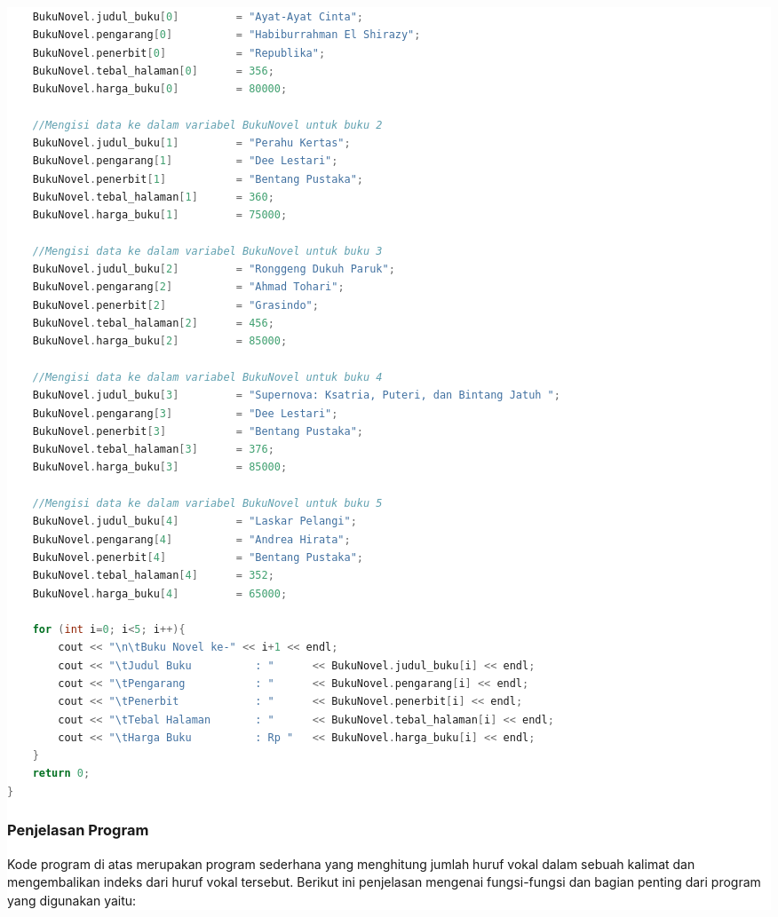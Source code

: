 ```C++
    BukuNovel.judul_buku[0]         = "Ayat-Ayat Cinta";
    BukuNovel.pengarang[0]          = "Habiburrahman El Shirazy";
    BukuNovel.penerbit[0]           = "Republika";
    BukuNovel.tebal_halaman[0]      = 356;
    BukuNovel.harga_buku[0]         = 80000;

    //Mengisi data ke dalam variabel BukuNovel untuk buku 2
    BukuNovel.judul_buku[1]         = "Perahu Kertas";
    BukuNovel.pengarang[1]          = "Dee Lestari";
    BukuNovel.penerbit[1]           = "Bentang Pustaka";
    BukuNovel.tebal_halaman[1]      = 360;
    BukuNovel.harga_buku[1]         = 75000;

    //Mengisi data ke dalam variabel BukuNovel untuk buku 3
    BukuNovel.judul_buku[2]         = "Ronggeng Dukuh Paruk";
    BukuNovel.pengarang[2]          = "Ahmad Tohari";
    BukuNovel.penerbit[2]           = "Grasindo";
    BukuNovel.tebal_halaman[2]      = 456;
    BukuNovel.harga_buku[2]         = 85000;

    //Mengisi data ke dalam variabel BukuNovel untuk buku 4
    BukuNovel.judul_buku[3]         = "Supernova: Ksatria, Puteri, dan Bintang Jatuh ";
    BukuNovel.pengarang[3]          = "Dee Lestari";
    BukuNovel.penerbit[3]           = "Bentang Pustaka";
    BukuNovel.tebal_halaman[3]      = 376;
    BukuNovel.harga_buku[3]         = 85000;

    //Mengisi data ke dalam variabel BukuNovel untuk buku 5
    BukuNovel.judul_buku[4]         = "Laskar Pelangi";
    BukuNovel.pengarang[4]          = "Andrea Hirata";
    BukuNovel.penerbit[4]           = "Bentang Pustaka";
    BukuNovel.tebal_halaman[4]      = 352;
    BukuNovel.harga_buku[4]         = 65000;

    for (int i=0; i<5; i++){
        cout << "\n\tBuku Novel ke-" << i+1 << endl;
        cout << "\tJudul Buku          : "      << BukuNovel.judul_buku[i] << endl;
        cout << "\tPengarang           : "      << BukuNovel.pengarang[i] << endl;
        cout << "\tPenerbit            : "      << BukuNovel.penerbit[i] << endl;
        cout << "\tTebal Halaman       : "      << BukuNovel.tebal_halaman[i] << endl;
        cout << "\tHarga Buku          : Rp "   << BukuNovel.harga_buku[i] << endl;
    }
    return 0;
}
```

### Penjelasan Program
Kode program di atas merupakan program sederhana yang menghitung jumlah huruf vokal dalam sebuah kalimat dan mengembalikan indeks dari huruf vokal tersebut. Berikut ini penjelasan mengenai fungsi-fungsi dan bagian penting dari program yang digunakan yaitu:
